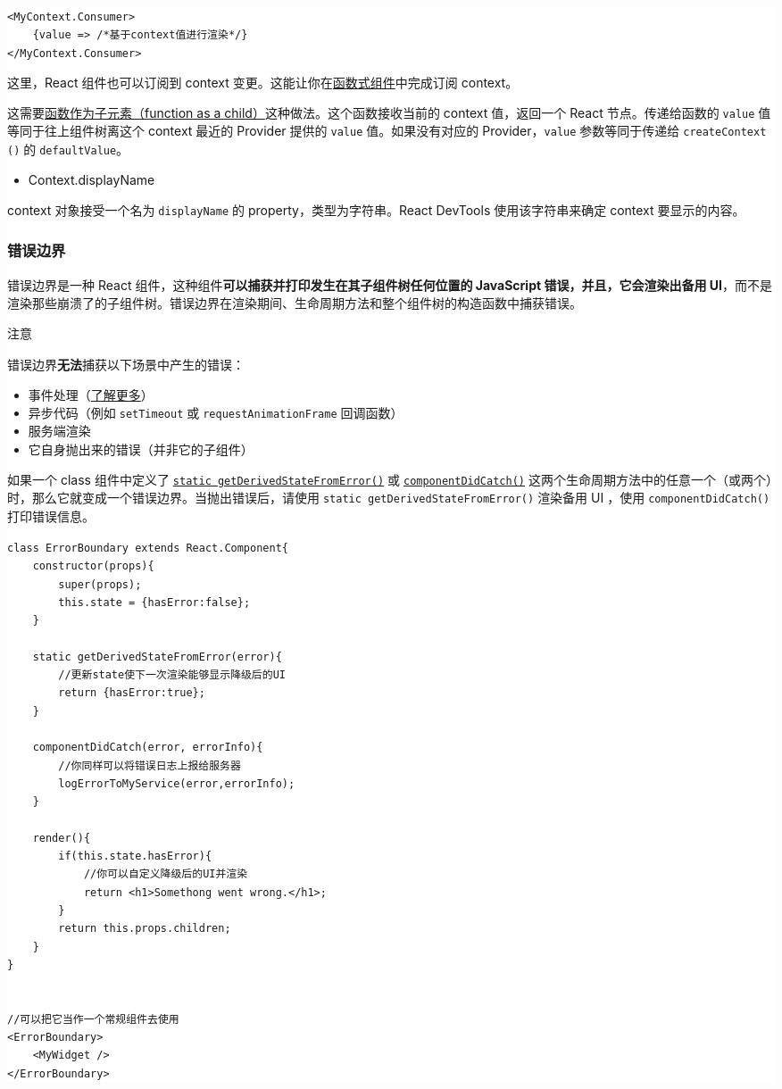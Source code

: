 ```react
<MyContext.Consumer>
	{value => /*基于context值进行渲染*/}
</MyContext.Consumer>
```

这里，React 组件也可以订阅到 context 变更。这能让你在[函数式组件](https://react.docschina.org/docs/components-and-props.html#function-and-class-components)中完成订阅 context。

这需要[函数作为子元素（function as a child）](https://react.docschina.org/docs/render-props.html#using-props-other-than-render)这种做法。这个函数接收当前的 context 值，返回一个 React 节点。传递给函数的 `value` 值等同于往上组件树离这个 context 最近的 Provider 提供的 `value` 值。如果没有对应的 Provider，`value` 参数等同于传递给 `createContext()` 的 `defaultValue`。

- Context.displayName

context 对象接受一个名为 `displayName` 的 property，类型为字符串。React DevTools 使用该字符串来确定 context 要显示的内容。

### 错误边界

错误边界是一种 React 组件，这种组件**可以捕获并打印发生在其子组件树任何位置的 JavaScript 错误，并且，它会渲染出备用 UI**，而不是渲染那些崩溃了的子组件树。错误边界在渲染期间、生命周期方法和整个组件树的构造函数中捕获错误。

注意

错误边界**无法**捕获以下场景中产生的错误：

- 事件处理（[了解更多](https://react.docschina.org/docs/error-boundaries.html#how-about-event-handlers)）
- 异步代码（例如 `setTimeout` 或 `requestAnimationFrame` 回调函数）
- 服务端渲染
- 它自身抛出来的错误（并非它的子组件）

如果一个 class 组件中定义了 [`static getDerivedStateFromError()`](https://react.docschina.org/docs/react-component.html#static-getderivedstatefromerror) 或 [`componentDidCatch()`](https://react.docschina.org/docs/react-component.html#componentdidcatch) 这两个生命周期方法中的任意一个（或两个）时，那么它就变成一个错误边界。当抛出错误后，请使用 `static getDerivedStateFromError()` 渲染备用 UI ，使用 `componentDidCatch()` 打印错误信息。

```react
class ErrorBoundary extends React.Component{
	constructor(props){
        super(props);
        this.state = {hasError:false};
    }
    
    static getDerivedStateFromError(error){
        //更新state使下一次渲染能够显示降级后的UI
        return {hasError:true};
    }
    
    componentDidCatch(error, errorInfo){
        //你同样可以将错误日志上报给服务器
        logErrorToMyService(error,errorInfo);
    }
    
    render(){
        if(this.state.hasError){
            //你可以自定义降级后的UI并渲染
            return <h1>Somethong went wrong.</h1>;
        }
        return this.props.children;
    }
}


//可以把它当作一个常规组件去使用
<ErrorBoundary>
	<MyWidget />
</ErrorBoundary>
```
